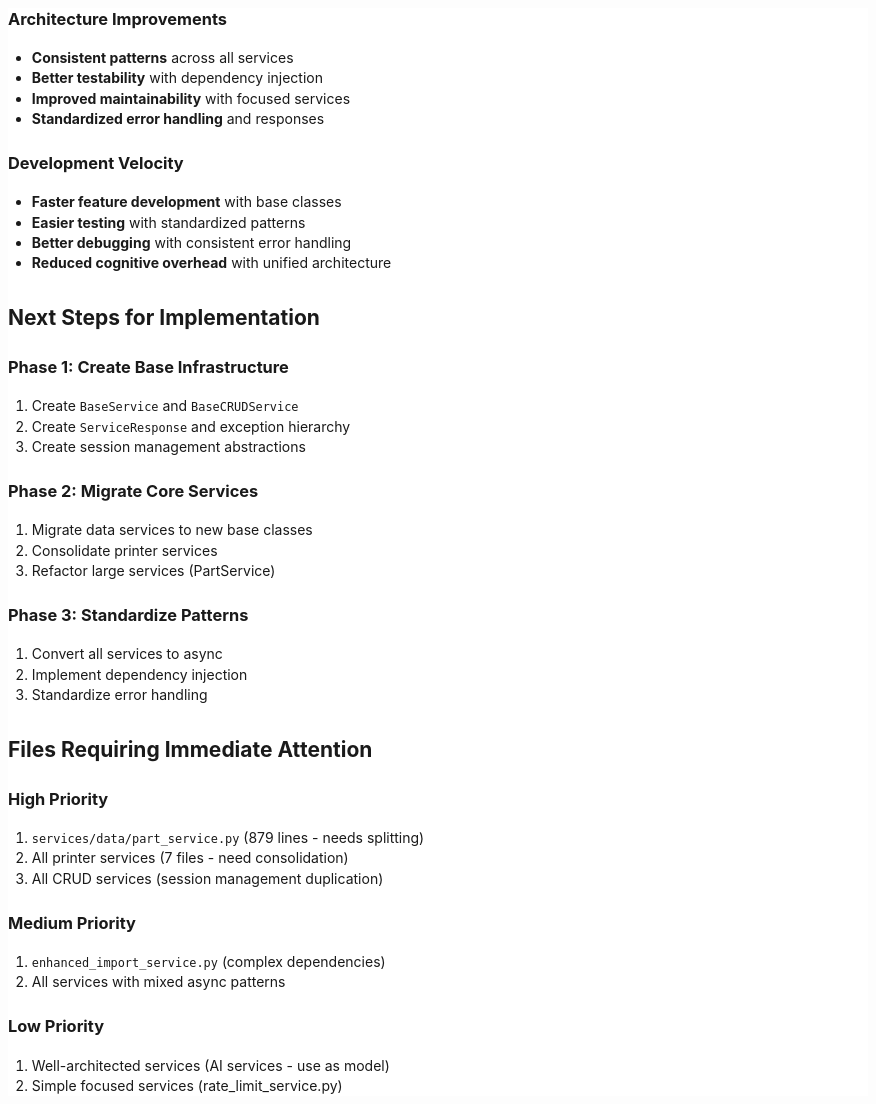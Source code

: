 ### Architecture Improvements
- **Consistent patterns** across all services
- **Better testability** with dependency injection
- **Improved maintainability** with focused services
- **Standardized error handling** and responses

### Development Velocity
- **Faster feature development** with base classes
- **Easier testing** with standardized patterns
- **Better debugging** with consistent error handling
- **Reduced cognitive overhead** with unified architecture

## Next Steps for Implementation

### Phase 1: Create Base Infrastructure
1. Create `BaseService` and `BaseCRUDService`
2. Create `ServiceResponse` and exception hierarchy
3. Create session management abstractions

### Phase 2: Migrate Core Services
1. Migrate data services to new base classes
2. Consolidate printer services  
3. Refactor large services (PartService)

### Phase 3: Standardize Patterns
1. Convert all services to async
2. Implement dependency injection
3. Standardize error handling

## Files Requiring Immediate Attention

### High Priority
1. `services/data/part_service.py` (879 lines - needs splitting)
2. All printer services (7 files - need consolidation)
3. All CRUD services (session management duplication)

### Medium Priority
1. `enhanced_import_service.py` (complex dependencies)
2. All services with mixed async patterns

### Low Priority
1. Well-architected services (AI services - use as model)
2. Simple focused services (rate_limit_service.py)